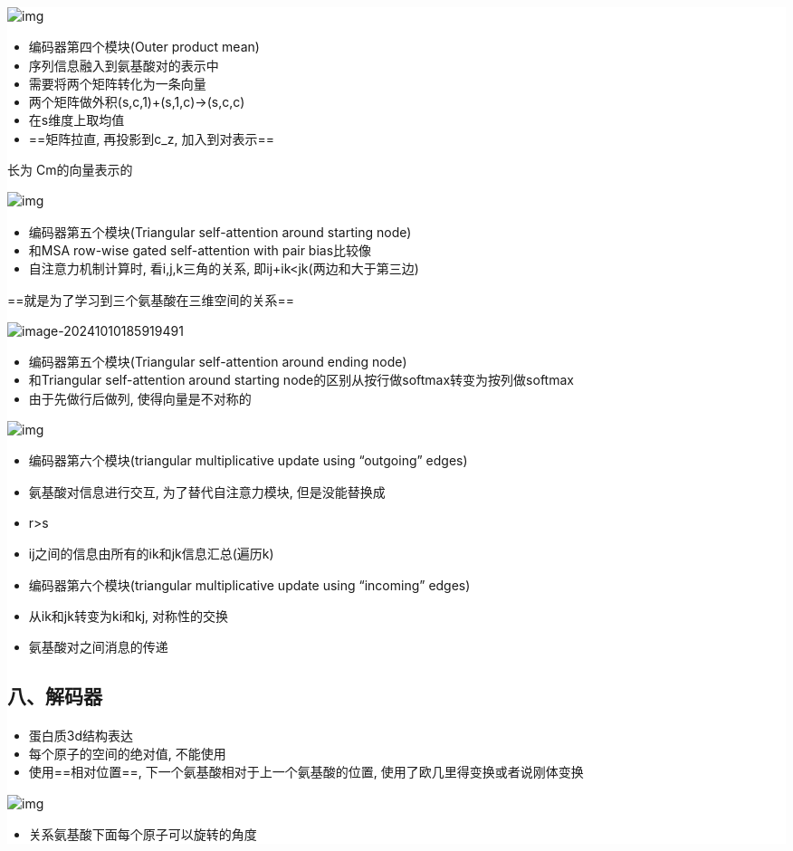 ![img](https://i0.hdslb.com/bfs/note/b619cafc90d3b5f002be917cdac7f1dc1ca9c013.png@612w_!web-note.webp)

- 编码器第四个模块(Outer product mean)
- 序列信息融入到氨基酸对的表示中
- 需要将两个矩阵转化为一条向量
- 两个矩阵做外积(s,c,1)+(s,1,c)->(s,c,c)
- 在s维度上取均值
- ==矩阵拉直, 再投影到c_z, 加入到对表示==



长为 Cm的向量表示的

![img](https://i0.hdslb.com/bfs/note/9a86a0faff70ea97412ab2932fc7683ec3fb9134.png@612w_!web-note.webp)

- 编码器第五个模块(Triangular self-attention around starting node)
- 和MSA row-wise gated self-attention with pair bias比较像
- 自注意力机制计算时, 看i,j,k三角的关系, 即ij+ik<jk(两边和大于第三边)  

==就是为了学习到三个氨基酸在三维空间的关系==

![image-20241010185919491](/Users/zhihongli/Documents/Course/MachineLearningNotes-master/pic/image-20241010185919491.png)

- 编码器第五个模块(Triangular self-attention around ending node)
- 和Triangular self-attention around starting node的区别从按行做softmax转变为按列做softmax
- 由于先做行后做列, 使得向量是不对称的







![img](https://i0.hdslb.com/bfs/note/d518c4aa69c02868d262064c17635b876c6913c3.png@612w_!web-note.webp)

- 编码器第六个模块(triangular multiplicative update using “outgoing” edges)
- 氨基酸对信息进行交互, 为了替代自注意力模块, 但是没能替换成
- r>s
- ij之间的信息由所有的ik和jk信息汇总(遍历k)



- 编码器第六个模块(triangular multiplicative update using “incoming” edges)
- 从ik和jk转变为ki和kj, 对称性的交换
- 氨基酸对之间消息的传递



## 八、解码器



- 蛋白质3d结构表达
- 每个原子的空间的绝对值, 不能使用
- 使用==相对位置==, 下一个氨基酸相对于上一个氨基酸的位置, 使用了欧几里得变换或者说刚体变换

![img](https://i0.hdslb.com/bfs/note/67e380758e1b6ce2ec1cbc36855da050ae2613d6.png@612w_!web-note.webp)

- 关系氨基酸下面每个原子可以旋转的角度
